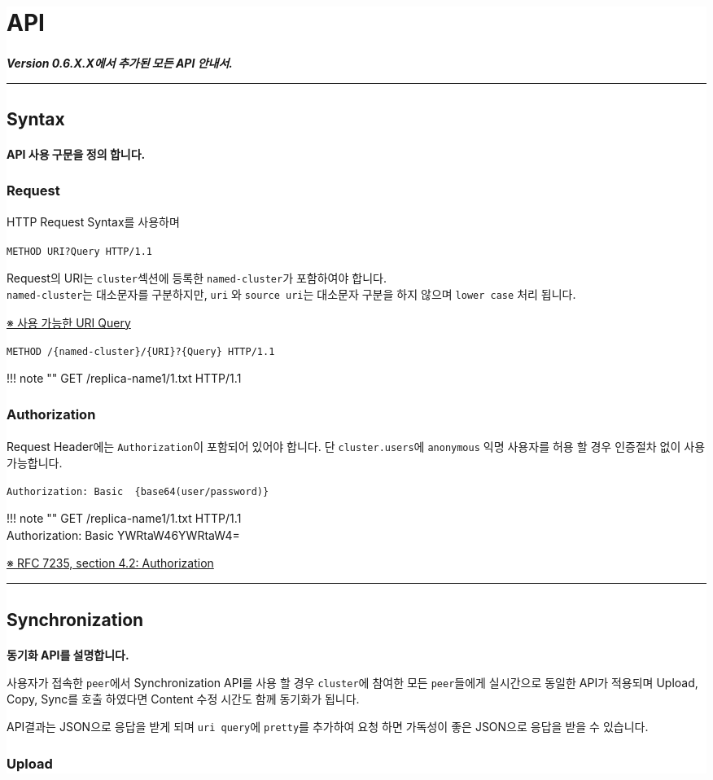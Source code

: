 # API 

***Version 0.6.X.X에서 추가된 모든 API 안내서.***

----

## Syntax

**API 사용 구문을 정의 합니다.**

### Request 
HTTP Request Syntax를 사용하며

```
METHOD URI?Query HTTP/1.1
```

Request의 URI는 `cluster`섹션에 등록한 `named-cluster`가 포함하여야 합니다.    
`named-cluster`는 대소문자를 구분하지만, `uri` 와 `source uri`는 대소문자 구분을 하지 않으며 `lower case` 처리 됩니다.

[※ 사용 가능한 URI Query](query.md)

```
METHOD /{named-cluster}/{URI}?{Query} HTTP/1.1
```

!!! note ""
    GET /replica-name1/1.txt HTTP/1.1

### Authorization
Request Header에는 `Authorization`이 포함되어 있어야 합니다. 
단 `cluster.users`에 `anonymous` 익명 사용자를 허용 할 경우 인증절차 없이 사용 가능합니다.

```
Authorization: Basic  {base64(user/password)}
```

!!! note ""
    GET /replica-name1/1.txt HTTP/1.1    
    Authorization: Basic YWRtaW46YWRtaW4=

[※ RFC 7235, section 4.2: Authorization](https://tools.ietf.org/html/rfc7235#section-4.2)

----------------------------------------------------------------------------------------------------------------

## Synchronization

**동기화 API를 설명합니다.**

사용자가 접속한 `peer`에서 Synchronization API를 사용 할 경우 `cluster`에 참여한 모든 `peer`들에게 실시간으로 동일한 API가
적용되며 Upload, Copy, Sync를 호출 하였다면 Content 수정 시간도 함께 동기화가 됩니다.

API결과는 JSON으로 응답을 받게 되며 `uri query`에 `pretty`를 추가하여 요청 하면 가독성이 좋은 JSON으로 응답을 받을 수 있습니다.


### Upload
